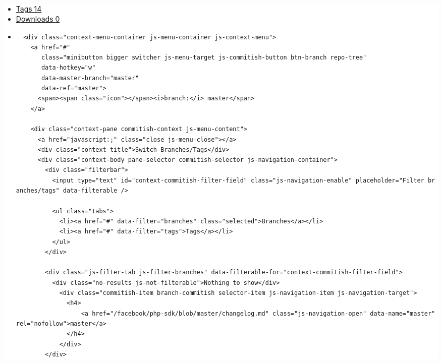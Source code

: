 <div id="jump-to-line" style="display:none">
  <h2>Jump to Line</h2>
  <form accept-charset="UTF-8">
    <input class="textfield" type="text">
    <div class="full-button">
      <button type="submit" class="classy">
        <span>Go</span>
      </button>
    </div>
  </form>
</div>


<div class="subnav-bar">

  <ul class="actions subnav">
    <li><a href="/facebook/php-sdk/tags" class="" highlight="repo_tags">Tags <span class="counter">14</span></a></li>
    <li><a href="/facebook/php-sdk/downloads" class="blank downloads-blank" highlight="repo_downloads">Downloads <span class="counter">0</span></a></li>
    
  </ul>

  <ul class="scope">
    <li class="switcher">

      <div class="context-menu-container js-menu-container js-context-menu">
        <a href="#"
           class="minibutton bigger switcher js-menu-target js-commitish-button btn-branch repo-tree"
           data-hotkey="w"
           data-master-branch="master"
           data-ref="master">
          <span><span class="icon"></span><i>branch:</i> master</span>
        </a>

        <div class="context-pane commitish-context js-menu-content">
          <a href="javascript:;" class="close js-menu-close"></a>
          <div class="context-title">Switch Branches/Tags</div>
          <div class="context-body pane-selector commitish-selector js-navigation-container">
            <div class="filterbar">
              <input type="text" id="context-commitish-filter-field" class="js-navigation-enable" placeholder="Filter branches/tags" data-filterable />

              <ul class="tabs">
                <li><a href="#" data-filter="branches" class="selected">Branches</a></li>
                <li><a href="#" data-filter="tags">Tags</a></li>
              </ul>
            </div>

            <div class="js-filter-tab js-filter-branches" data-filterable-for="context-commitish-filter-field">
              <div class="no-results js-not-filterable">Nothing to show</div>
                <div class="commitish-item branch-commitish selector-item js-navigation-item js-navigation-target">
                  <h4>
                      <a href="/facebook/php-sdk/blob/master/changelog.md" class="js-navigation-open" data-name="master" rel="nofollow">master</a>
                  </h4>
                </div>
            </div>
